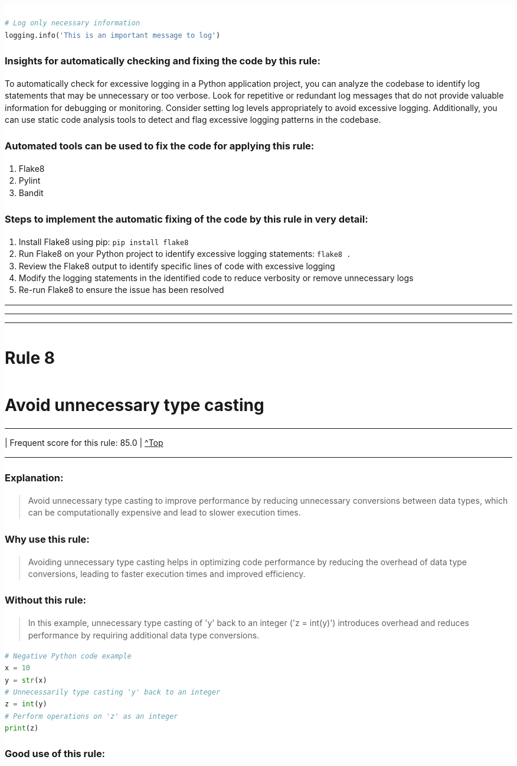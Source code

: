 ```python

# Log only necessary information
logging.info('This is an important message to log')
```
### Insights for automatically checking and fixing the code by this rule:
To automatically check for excessive logging in a Python application project, you can analyze the codebase to identify log statements that may be unnecessary or too verbose. Look for repetitive or redundant log messages that do not provide valuable information for debugging or monitoring. Consider setting log levels appropriately to avoid excessive logging. Additionally, you can use static code analysis tools to detect and flag excessive logging patterns in the codebase.
### Automated tools can be used to fix the code for applying this rule:
1. Flake8
2. Pylint
3. Bandit
### Steps to implement the automatic fixing of the code by this rule in very detail:
1. Install Flake8 using pip: `pip install flake8`
2. Run Flake8 on your Python project to identify excessive logging statements: `flake8 .`
3. Review the Flake8 output to identify specific lines of code with excessive logging
4. Modify the logging statements in the identified code to reduce verbosity or remove unnecessary logs
5. Re-run Flake8 to ensure the issue has been resolved
 --- 
 --- 
---
# Rule 8
# Avoid unnecessary type casting
---
| Frequent score for this rule: 85.0 | [^Top](#performance-optimization) 

---
### Explanation:
>Avoid unnecessary type casting to improve performance by reducing unnecessary conversions between data types, which can be computationally expensive and lead to slower execution times.

### Why use this rule:
>Avoiding unnecessary type casting helps in optimizing code performance by reducing the overhead of data type conversions, leading to faster execution times and improved efficiency.

### Without this rule:
>In this example, unnecessary type casting of 'y' back to an integer ('z = int(y)') introduces overhead and reduces performance by requiring additional data type conversions.
```python
# Negative Python code example
x = 10
y = str(x)
# Unnecessarily type casting 'y' back to an integer
z = int(y)
# Perform operations on 'z' as an integer
print(z)
```
### Good use of this rule: